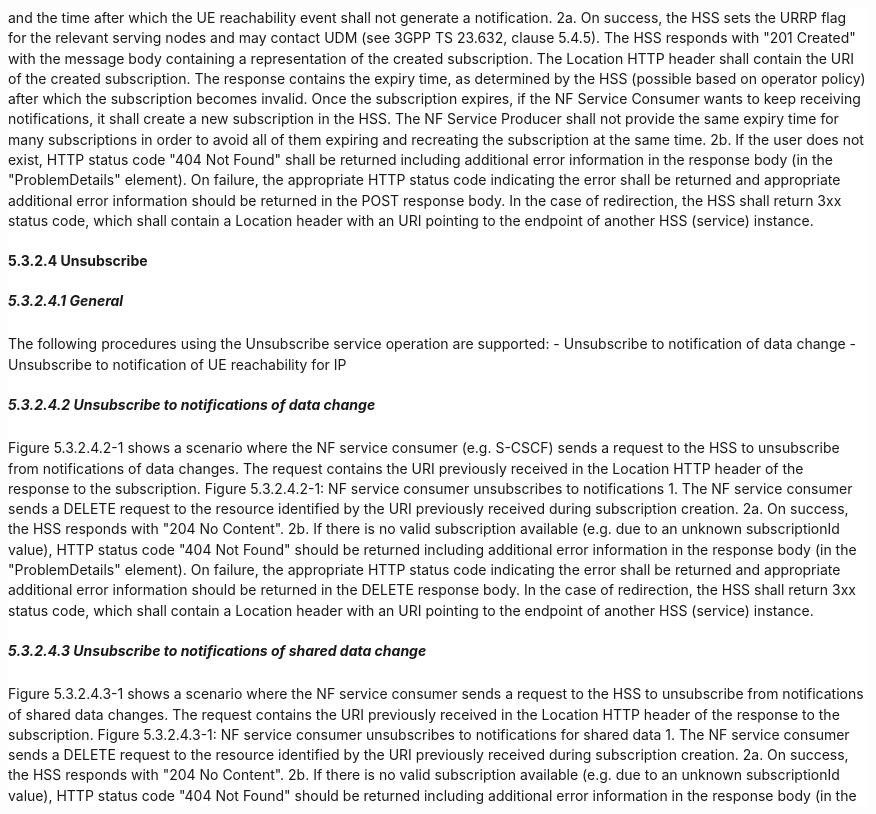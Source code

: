 and the time after which the UE reachability event shall not generate a
notification.
2a. On success, the HSS sets the URRP flag for the relevant serving nodes and
may contact UDM (see 3GPP TS 23.632, clause 5.4.5). The HSS responds with
\"201 Created\" with the message body containing a representation of the
created subscription. The Location HTTP header shall contain the URI of the
created subscription.
The response contains the expiry time, as determined by the HSS (possible
based on operator policy) after which the subscription becomes invalid. Once
the subscription expires, if the NF Service Consumer wants to keep receiving
notifications, it shall create a new subscription in the HSS. The NF Service
Producer shall not provide the same expiry time for many subscriptions in
order to avoid all of them expiring and recreating the subscription at the
same time.
2b. If the user does not exist, HTTP status code \"404 Not Found\" shall be
returned including additional error information in the response body (in the
\"ProblemDetails\" element).
On failure, the appropriate HTTP status code indicating the error shall be
returned and appropriate additional error information should be returned in
the POST response body.
In the case of redirection, the HSS shall return 3xx status code, which shall
contain a Location header with an URI pointing to the endpoint of another HSS
(service) instance.
#### 5.3.2.4 Unsubscribe
##### 5.3.2.4.1 General
The following procedures using the Unsubscribe service operation are
supported:
\- Unsubscribe to notification of data change
\- Unsubscribe to notification of UE reachability for IP
##### 5.3.2.4.2 Unsubscribe to notifications of data change
Figure 5.3.2.4.2-1 shows a scenario where the NF service consumer (e.g.
S-CSCF) sends a request to the HSS to unsubscribe from notifications of data
changes. The request contains the URI previously received in the Location HTTP
header of the response to the subscription.
Figure 5.3.2.4.2-1: NF service consumer unsubscribes to notifications
1\. The NF service consumer sends a DELETE request to the resource identified
by the URI previously received during subscription creation.
2a. On success, the HSS responds with \"204 No Content\".
2b. If there is no valid subscription available (e.g. due to an unknown
subscriptionId value), HTTP status code \"404 Not Found\" should be returned
including additional error information in the response body (in the
\"ProblemDetails\" element).
On failure, the appropriate HTTP status code indicating the error shall be
returned and appropriate additional error information should be returned in
the DELETE response body.
In the case of redirection, the HSS shall return 3xx status code, which shall
contain a Location header with an URI pointing to the endpoint of another HSS
(service) instance.
##### 5.3.2.4.3 Unsubscribe to notifications of shared data change
Figure 5.3.2.4.3-1 shows a scenario where the NF service consumer sends a
request to the HSS to unsubscribe from notifications of shared data changes.
The request contains the URI previously received in the Location HTTP header
of the response to the subscription.
Figure 5.3.2.4.3-1: NF service consumer unsubscribes to notifications for
shared data
1\. The NF service consumer sends a DELETE request to the resource identified
by the URI previously received during subscription creation.
2a. On success, the HSS responds with \"204 No Content\".
2b. If there is no valid subscription available (e.g. due to an unknown
subscriptionId value), HTTP status code \"404 Not Found\" should be returned
including additional error information in the response body (in the